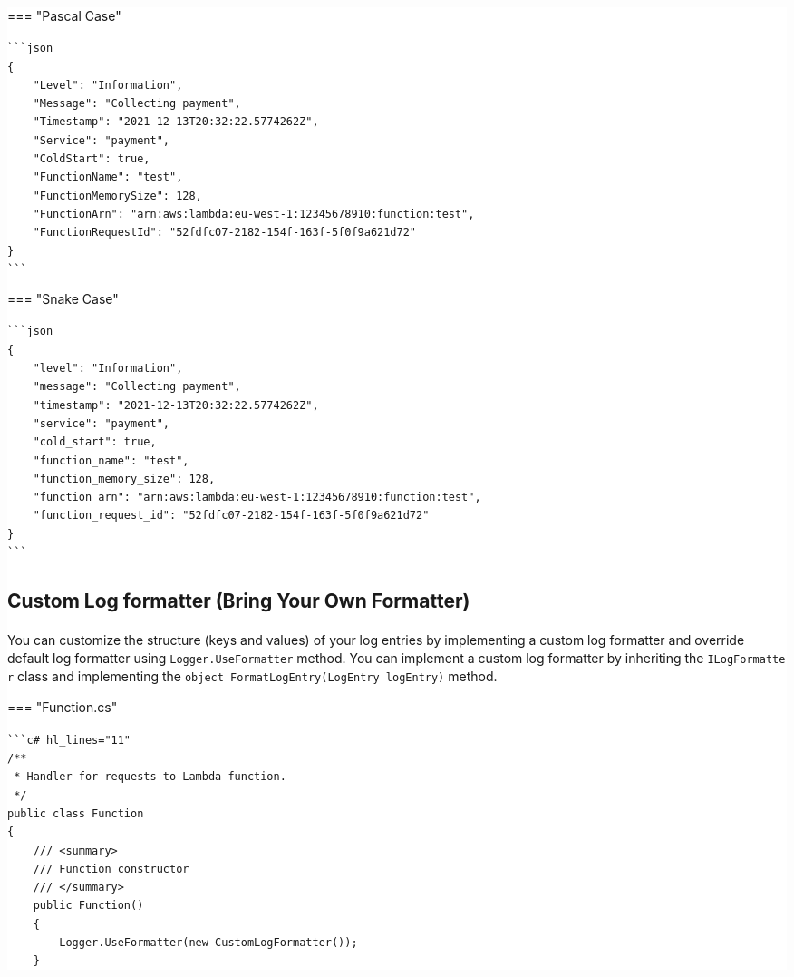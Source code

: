 === "Pascal Case"

    ```json
    {
        "Level": "Information",
        "Message": "Collecting payment",
        "Timestamp": "2021-12-13T20:32:22.5774262Z",
        "Service": "payment",
        "ColdStart": true,
        "FunctionName": "test",
        "FunctionMemorySize": 128,
        "FunctionArn": "arn:aws:lambda:eu-west-1:12345678910:function:test",
        "FunctionRequestId": "52fdfc07-2182-154f-163f-5f0f9a621d72"
    }
    ```

=== "Snake Case"

    ```json
    {
        "level": "Information",
        "message": "Collecting payment",
        "timestamp": "2021-12-13T20:32:22.5774262Z",
        "service": "payment",
        "cold_start": true,
        "function_name": "test",
        "function_memory_size": 128,
        "function_arn": "arn:aws:lambda:eu-west-1:12345678910:function:test",
        "function_request_id": "52fdfc07-2182-154f-163f-5f0f9a621d72"
    }
    ```

## Custom Log formatter (Bring Your Own Formatter)

You can customize the structure (keys and values) of your log entries by implementing a custom log formatter and override default log formatter using ``Logger.UseFormatter`` method. You can implement a custom log formatter by inheriting the ``ILogFormatter`` class and implementing the ``object FormatLogEntry(LogEntry logEntry)`` method.

=== "Function.cs"

    ```c# hl_lines="11"
    /**
     * Handler for requests to Lambda function.
     */
    public class Function
    {
        /// <summary>
        /// Function constructor
        /// </summary>
        public Function()
        {
            Logger.UseFormatter(new CustomLogFormatter());
        }
